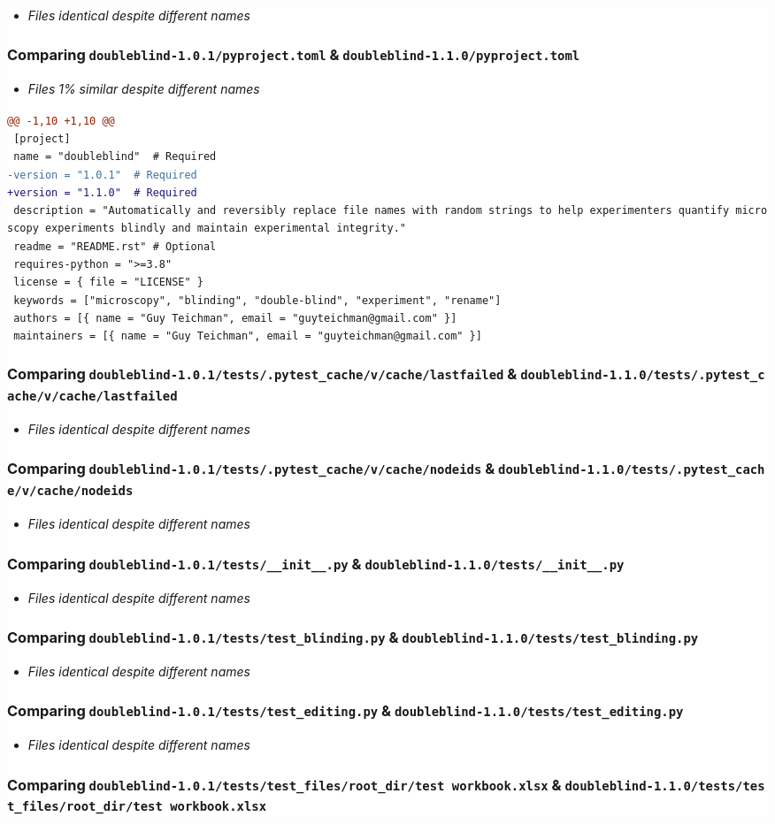  * *Files identical despite different names*

### Comparing `doubleblind-1.0.1/pyproject.toml` & `doubleblind-1.1.0/pyproject.toml`

 * *Files 1% similar despite different names*

```diff
@@ -1,10 +1,10 @@
 [project]
 name = "doubleblind"  # Required
-version = "1.0.1"  # Required
+version = "1.1.0"  # Required
 description = "Automatically and reversibly replace file names with random strings to help experimenters quantify microscopy experiments blindly and maintain experimental integrity."
 readme = "README.rst" # Optional
 requires-python = ">=3.8"
 license = { file = "LICENSE" }
 keywords = ["microscopy", "blinding", "double-blind", "experiment", "rename"]
 authors = [{ name = "Guy Teichman", email = "guyteichman@gmail.com" }]
 maintainers = [{ name = "Guy Teichman", email = "guyteichman@gmail.com" }]
```

### Comparing `doubleblind-1.0.1/tests/.pytest_cache/v/cache/lastfailed` & `doubleblind-1.1.0/tests/.pytest_cache/v/cache/lastfailed`

 * *Files identical despite different names*

### Comparing `doubleblind-1.0.1/tests/.pytest_cache/v/cache/nodeids` & `doubleblind-1.1.0/tests/.pytest_cache/v/cache/nodeids`

 * *Files identical despite different names*

### Comparing `doubleblind-1.0.1/tests/__init__.py` & `doubleblind-1.1.0/tests/__init__.py`

 * *Files identical despite different names*

### Comparing `doubleblind-1.0.1/tests/test_blinding.py` & `doubleblind-1.1.0/tests/test_blinding.py`

 * *Files identical despite different names*

### Comparing `doubleblind-1.0.1/tests/test_editing.py` & `doubleblind-1.1.0/tests/test_editing.py`

 * *Files identical despite different names*

### Comparing `doubleblind-1.0.1/tests/test_files/root_dir/test workbook.xlsx` & `doubleblind-1.1.0/tests/test_files/root_dir/test workbook.xlsx`
